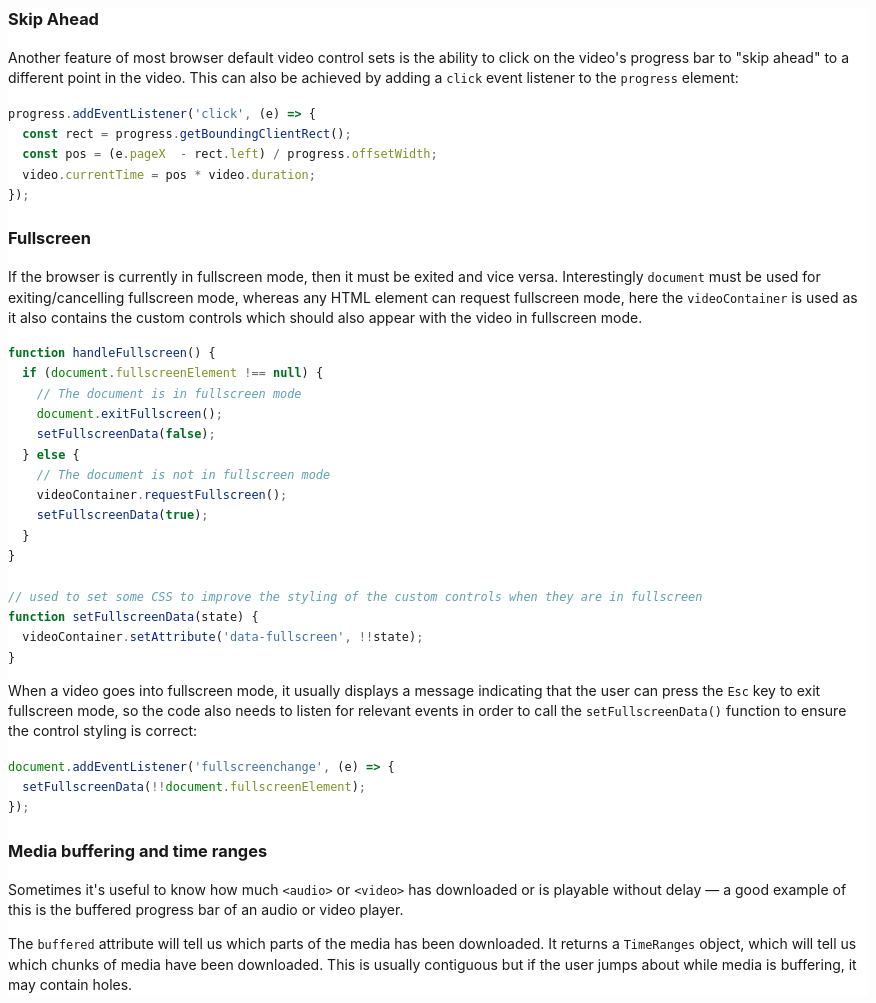 ### Skip Ahead
Another feature of most browser default video control sets is the ability to click on the video's progress bar to "skip ahead" to a different point in the video. This can also be achieved by adding a `click` event listener to the `progress` element:

```js
progress.addEventListener('click', (e) => {
  const rect = progress.getBoundingClientRect();
  const pos = (e.pageX  - rect.left) / progress.offsetWidth;
  video.currentTime = pos * video.duration;
});
```

### Fullscreen
If the browser is currently in fullscreen mode, then it must be exited and vice versa. Interestingly `document` must be used for exiting/cancelling fullscreen mode, whereas any HTML element can request fullscreen mode, here the `videoContainer` is used as it also contains the custom controls which should also appear with the video in fullscreen mode.

```js
function handleFullscreen() {
  if (document.fullscreenElement !== null) {
    // The document is in fullscreen mode
    document.exitFullscreen();
    setFullscreenData(false);
  } else {
    // The document is not in fullscreen mode
    videoContainer.requestFullscreen();
    setFullscreenData(true);
  }
}

// used to set some CSS to improve the styling of the custom controls when they are in fullscreen
function setFullscreenData(state) {
  videoContainer.setAttribute('data-fullscreen', !!state);
}
```

When a video goes into fullscreen mode, it usually displays a message indicating that the user can press the `Esc` key to exit fullscreen mode, so the code also needs to listen for relevant events in order to call the `setFullscreenData()` function to ensure the control styling is correct:

```js
document.addEventListener('fullscreenchange', (e) => {
  setFullscreenData(!!document.fullscreenElement);
});
```

### Media buffering and time ranges
Sometimes it's useful to know how much `<audio>` or `<video>` has downloaded or is playable without delay — a good example of this is the buffered progress bar of an audio or video player.

The `buffered` attribute will tell us which parts of the media has been downloaded. It returns a `TimeRanges` object, which will tell us which chunks of media have been downloaded. This is usually contiguous but if the user jumps about while media is buffering, it may contain holes.
